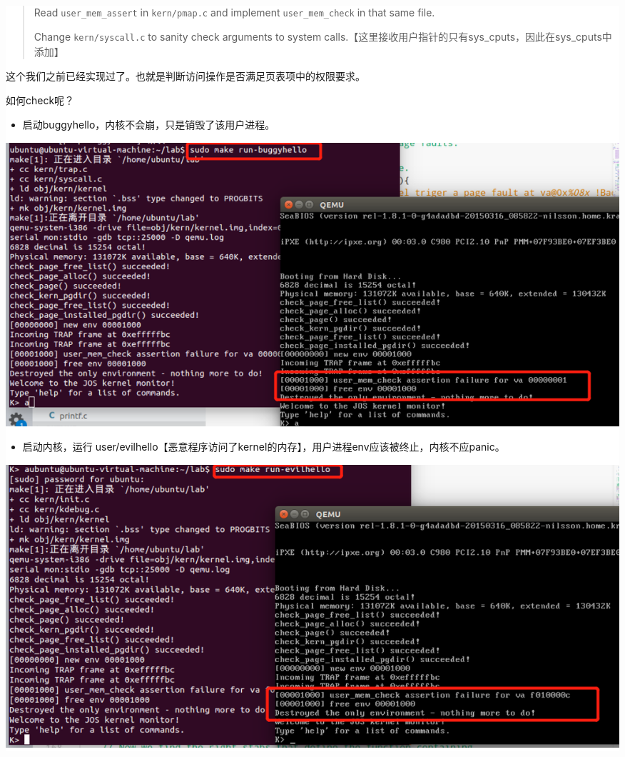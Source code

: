 >Read `user_mem_assert` in `kern/pmap.c` and implement `user_mem_check` in that same file.
>
>Change `kern/syscall.c` to sanity check arguments to system calls.【这里接收用户指针的只有sys_cputs，因此在sys_cputs中添加】

这个我们之前已经实现过了。也就是判断访问操作是否满足页表项中的权限要求。

如何check呢？

- 启动buggyhello，内核不会崩，只是销毁了该用户进程。

![image-20210125190717214](../img/assets/img/image-20210125190717214.png)

- 启动内核，运行 user/evilhello【恶意程序访问了kernel的内存】，用户进程env应该被终止，内核不应panic。

![image-20210125192453422](../img/assets/img/image-20210125192453422.png)
